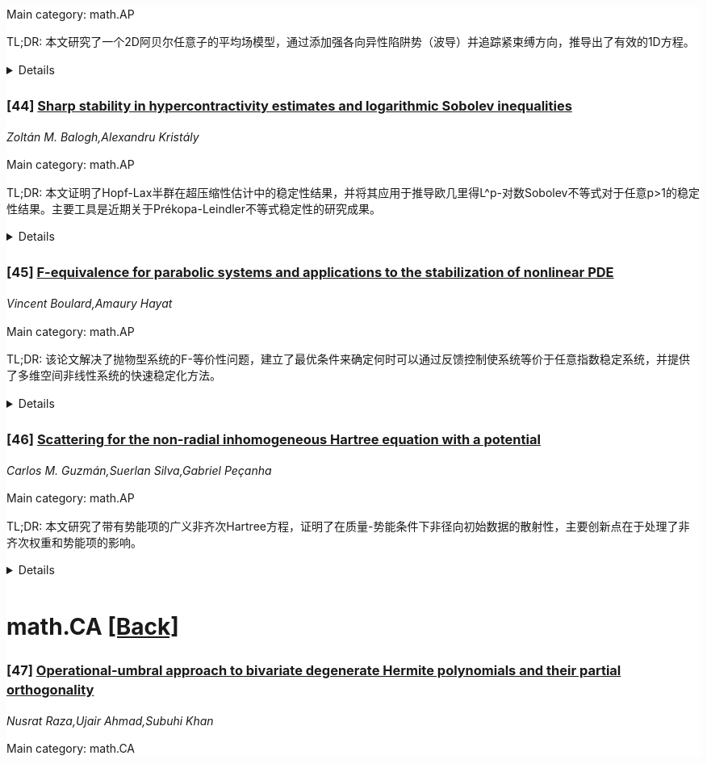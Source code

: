 Main category: math.AP

TL;DR: 本文研究了一个2D阿贝尔任意子的平均场模型，通过添加强各向异性陷阱势（波导）并追踪紧束缚方向，推导出了有效的1D方程。


<details><summary>Details</summary></details>


### [44] [Sharp stability in hypercontractivity estimates and logarithmic Sobolev inequalities](https://arxiv.org/abs/2508.21552)
*Zoltán M. Balogh,Alexandru Kristály*

Main category: math.AP

TL;DR: 本文证明了Hopf-Lax半群在超压缩性估计中的稳定性结果，并将其应用于推导欧几里得L^p-对数Sobolev不等式对于任意p>1的稳定性结果。主要工具是近期关于Prékopa-Leindler不等式稳定性的研究成果。


<details><summary>Details</summary></details>


### [45] [F-equivalence for parabolic systems and applications to the stabilization of nonlinear PDE](https://arxiv.org/abs/2508.21605)
*Vincent Boulard,Amaury Hayat*

Main category: math.AP

TL;DR: 该论文解决了抛物型系统的F-等价性问题，建立了最优条件来确定何时可以通过反馈控制使系统等价于任意指数稳定系统，并提供了多维空间非线性系统的快速稳定化方法。


<details><summary>Details</summary></details>


### [46] [Scattering for the non-radial inhomogeneous Hartree equation with a potential](https://arxiv.org/abs/2508.21822)
*Carlos M. Guzmán,Suerlan Silva,Gabriel Peçanha*

Main category: math.AP

TL;DR: 本文研究了带有势能项的广义非齐次Hartree方程，证明了在质量-势能条件下非径向初始数据的散射性，主要创新点在于处理了非齐次权重和势能项的影响。


<details><summary>Details</summary></details>


<div id='math.CA'></div>

# math.CA [[Back]](#toc)

### [47] [Operational-umbral approach to bivariate degenerate Hermite polynomials and their partial orthogonality](https://arxiv.org/abs/2508.21338)
*Nusrat Raza,Ujair Ahmad,Subuhi Khan*

Main category: math.CA
